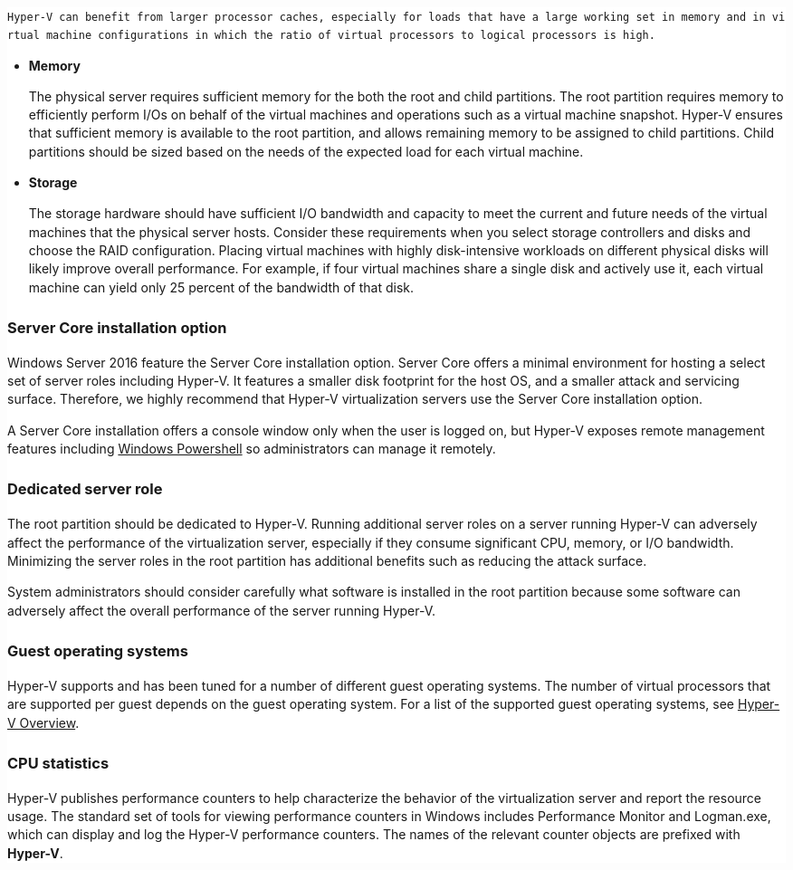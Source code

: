     Hyper-V can benefit from larger processor caches, especially for loads that have a large working set in memory and in virtual machine configurations in which the ratio of virtual processors to logical processors is high.

-   **Memory**

    The physical server requires sufficient memory for the both the root and child partitions. The root partition requires memory to efficiently perform I/Os on behalf of the virtual machines and operations such as a virtual machine snapshot. Hyper-V ensures that sufficient memory is available to the root partition, and allows remaining memory to be assigned to child partitions. Child partitions should be sized based on the needs of the expected load for each virtual machine.

-   **Storage**

    The storage hardware should have sufficient I/O bandwidth and capacity to meet the current and future needs of the virtual machines that the physical server hosts. Consider these requirements when you select storage controllers and disks and choose the RAID configuration. Placing virtual machines with highly disk-intensive workloads on different physical disks will likely improve overall performance. For example, if four virtual machines share a single disk and actively use it, each virtual machine can yield only 25 percent of the bandwidth of that disk.

### Server Core installation option

Windows Server 2016 feature the Server Core installation option. Server Core offers a minimal environment for hosting a select set of server roles including Hyper-V. It features a smaller disk footprint for the host OS, and a smaller attack and servicing surface. Therefore, we highly recommend that Hyper-V virtualization servers use the Server Core installation option.

A Server Core installation offers a console window only when the user is logged on, but Hyper-V exposes remote management features including [Windows Powershell](http://technet.microsoft.com/library/hh848559.aspx) so administrators can manage it remotely.

### Dedicated server role

The root partition should be dedicated to Hyper-V. Running additional server roles on a server running Hyper-V can adversely affect the performance of the virtualization server, especially if they consume significant CPU, memory, or I/O bandwidth. Minimizing the server roles in the root partition has additional benefits such as reducing the attack surface.

System administrators should consider carefully what software is installed in the root partition because some software can adversely affect the overall performance of the server running Hyper-V.

### Guest operating systems

Hyper-V supports and has been tuned for a number of different guest operating systems. The number of virtual processors that are supported per guest depends on the guest operating system. For a list of the supported guest operating systems, see [Hyper-V Overview](http://technet.microsoft.com/library/hh831531.aspx).

### CPU statistics

Hyper-V publishes performance counters to help characterize the behavior of the virtualization server and report the resource usage. The standard set of tools for viewing performance counters in Windows includes Performance Monitor and Logman.exe, which can display and log the Hyper-V performance counters. The names of the relevant counter objects are prefixed with **Hyper-V**.
